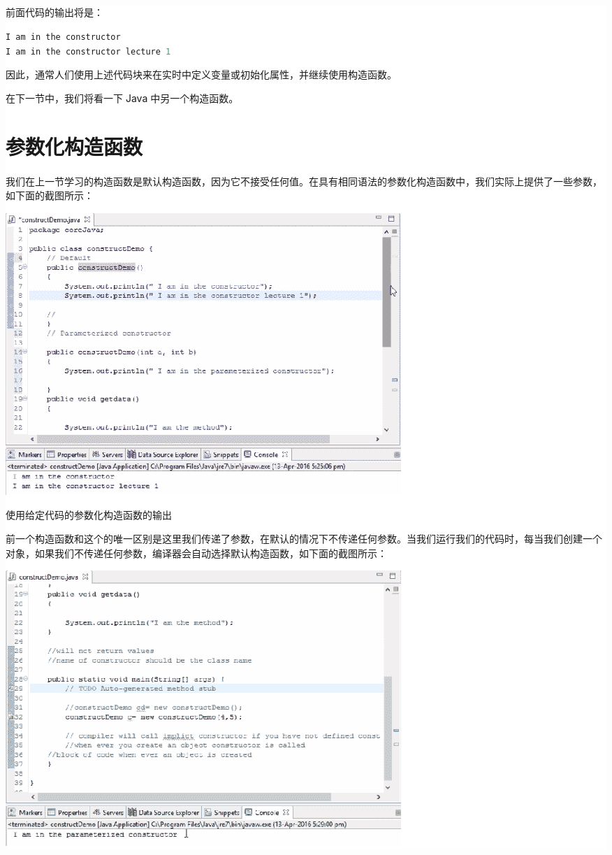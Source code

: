 前面代码的输出将是：

```java
I am in the constructor
I am in the constructor lecture 1
```

因此，通常人们使用上述代码块来在实时中定义变量或初始化属性，并继续使用构造函数。

在下一节中，我们将看一下 Java 中另一个构造函数。

# 参数化构造函数

我们在上一节学习的构造函数是默认构造函数，因为它不接受任何值。在具有相同语法的参数化构造函数中，我们实际上提供了一些参数，如下面的截图所示：

![](img/c78cb8ee-e3e5-48fb-a444-d6050418e31a.png)

使用给定代码的参数化构造函数的输出

前一个构造函数和这个的唯一区别是这里我们传递了参数，在默认的情况下不传递任何参数。当我们运行我们的代码时，每当我们创建一个对象，如果我们不传递任何参数，编译器会自动选择默认构造函数，如下面的截图所示：

![](img/29799d03-478d-4528-a35b-42f7eeac0ea7.png)
